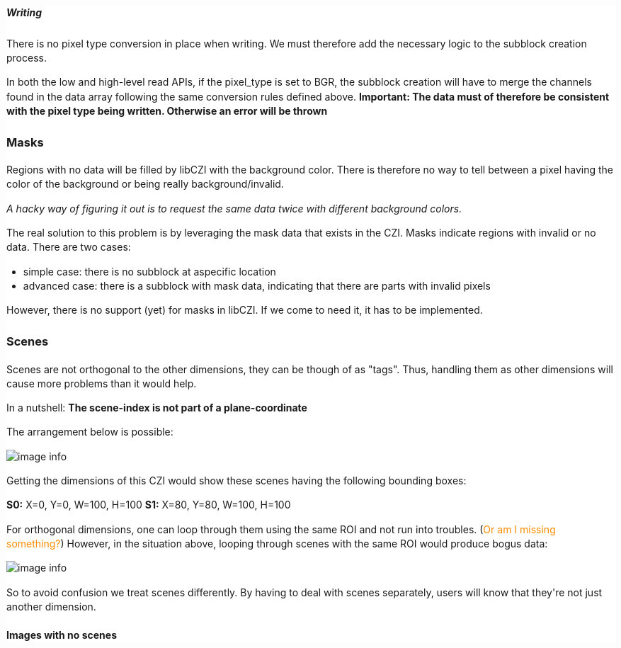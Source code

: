 
##### Writing

There is no pixel type conversion in place when writing. We must therefore add the necessary logic to the subblock creation process.

In both the low and high-level read APIs, if the pixel_type is set to BGR, the subblock creation will have to merge the channels found in the data array following the same conversion rules defined above.
**Important: The data must of therefore be consistent with the pixel type being written. Otherwise an error will be thrown**


### Masks
Regions with no data will be filled by libCZI with the background color. There is therefore no way to tell between a pixel having the color of the background or being really background/invalid.

*A hacky way of figuring it out is to request the same data twice with different background colors.*

The real solution to this problem is by leveraging the mask data that exists in the CZI. Masks indicate regions with invalid or no data. There are two cases:                
- simple case: there is no subblock at aspecific location
- advanced case: there is a subblock with mask data, indicating that there are parts with invalid pixels

However, there is no support (yet) for masks in libCZI. If we come to need it, it has to be implemented.

### Scenes
Scenes are not orthogonal to the other dimensions, they can be though of as "tags". Thus, handling them as other dimensions will cause more problems than it would help.

In a nutshell:
**The scene-index is not part of a plane-coordinate**

The arrangement below is possible:

![image info](doc/images/scenes.png)

Getting the dimensions of this CZI would show these scenes having the following bounding boxes:

**S0:** X=0, Y=0, W=100, H=100
**S1:** X=80, Y=80, W=100, H=100

For orthogonal dimensions, one can loop through them using the same ROI and not run into troubles. (<span style="color:	#FF8C00">Or am I missing something?</span>)
However, in the situation above, looping through scenes with the same ROI would produce bogus data:

![image info](doc/images/read_scenes.png)

So to avoid confusion we treat scenes differently. By having to deal with scenes separately, users will know that they're not just another dimension.

#### Images with no scenes
